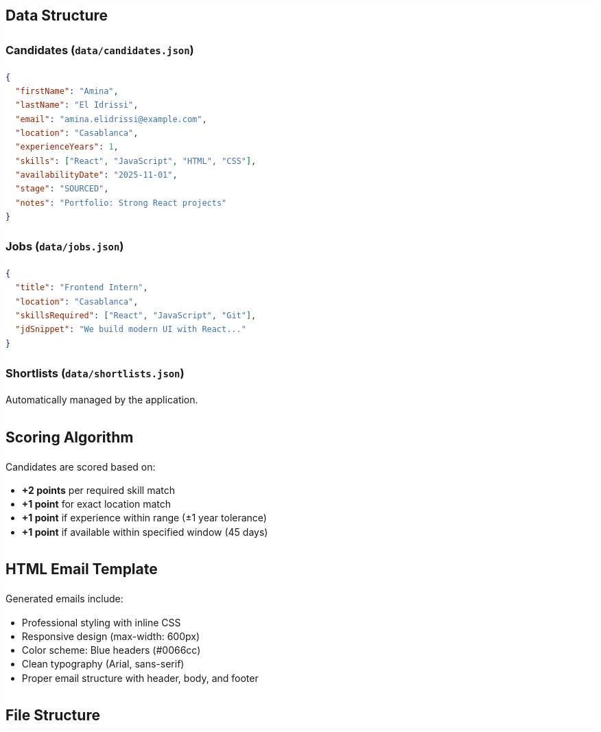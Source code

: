 ## Data Structure

### Candidates (`data/candidates.json`)
```json
{
  "firstName": "Amina",
  "lastName": "El Idrissi",
  "email": "amina.elidrissi@example.com",
  "location": "Casablanca",
  "experienceYears": 1,
  "skills": ["React", "JavaScript", "HTML", "CSS"],
  "availabilityDate": "2025-11-01",
  "stage": "SOURCED",
  "notes": "Portfolio: Strong React projects"
}
```

### Jobs (`data/jobs.json`)
```json
{
  "title": "Frontend Intern",
  "location": "Casablanca",
  "skillsRequired": ["React", "JavaScript", "Git"],
  "jdSnippet": "We build modern UI with React..."
}
```

### Shortlists (`data/shortlists.json`)
Automatically managed by the application.

## Scoring Algorithm

Candidates are scored based on:
- **+2 points** per required skill match
- **+1 point** for exact location match
- **+1 point** if experience within range (±1 year tolerance)
- **+1 point** if available within specified window (45 days)

## HTML Email Template

Generated emails include:
- Professional styling with inline CSS
- Responsive design (max-width: 600px)
- Color scheme: Blue headers (#0066cc)
- Clean typography (Arial, sans-serif)
- Proper email structure with header, body, and footer

## File Structure
